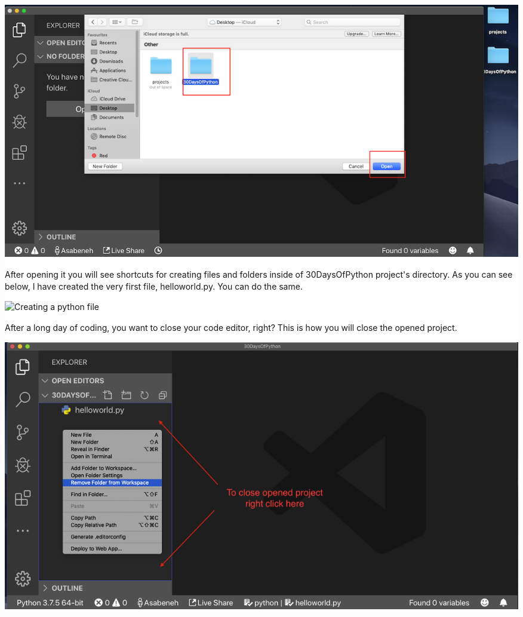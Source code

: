![Opening a project](./images/opening_project.png)

After opening it you will see shortcuts for creating files and folders inside of 30DaysOfPython project's directory. As you can see below, I have created the very first file, helloworld.py. You can do the same.

![Creating a python file](./images/helloworld.png)

After a long day of coding, you want to close your code editor, right? This is how you will close the opened project.

![Closing project](./images/closing_opened_project.png)
